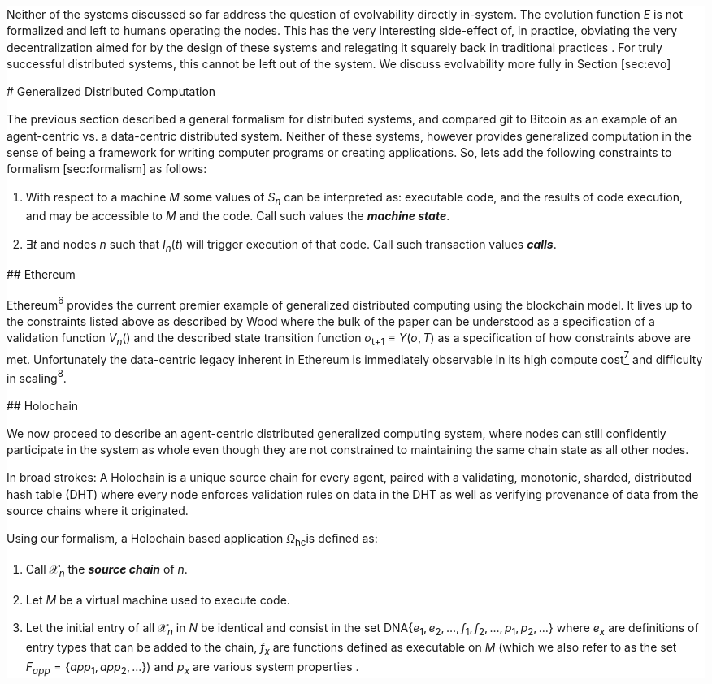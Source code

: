 <p>Neither of the systems discussed so far address the question of evolvability directly in-system. The evolution function <span class="math inline"><em>E</em></span> is not formalized and left to humans operating the nodes. This has the very interesting side-effect of, in practice, obviating the very decentralization aimed for by the design of these systems and relegating it squarely back in traditional practices <span class="citation"></span>. For truly successful distributed systems, this cannot be left out of the system. We discuss evolvability more fully in Section [sec:evo]</p>
# Generalized Distributed Computation
<p>The previous section described a general formalism for distributed systems, and compared git to Bitcoin as an example of an agent-centric vs. a data-centric distributed system. Neither of these systems, however provides generalized computation in the sense of being a framework for writing computer programs or creating applications. So, lets add the following constraints to formalism [sec:formalism] as follows:</p>
<ol>
<li><p>With respect to a machine <span class="math inline"><em>M</em></span> some values of <span class="math inline"><em>S</em><sub><em>n</em></sub></span> can be interpreted as: executable code, and the results of code execution, and may be accessible to <span class="math inline"><em>M</em></span> and the code. Call such values the <span><strong><em>machine state</em></strong></span>.</p></li>
<li><p><span class="math inline">∃<em>t</em></span> and nodes <span class="math inline"><em>n</em></span> such that <span class="math inline"><em>I</em><sub><em>n</em></sub>(<em>t</em>)</span> will trigger execution of that code. Call such transaction values <span><strong><em>calls</em></strong></span>.</p></li>
</ol>
## Ethereum
<p>Ethereum<a href="#fn6" class="footnoteRef" id="fnref6"><sup>6</sup></a> provides the current premier example of generalized distributed computing using the blockchain model. It lives up to the constraints listed above as described by Wood <span class="citation"></span> where the bulk of the paper can be understood as a specification of a validation function <span class="math inline"><em>V</em><sub><em>n</em></sub>()</span> and the described state transition function <span class="math inline"><em>σ</em><sub>t+1</sub> ≡ <em>Υ</em>(<em>σ</em>, <em>T</em>)</span> as a specification of how constraints above are met. Unfortunately the data-centric legacy inherent in Ethereum is immediately observable in its high compute cost<a href="#fn7" class="footnoteRef" id="fnref7"><sup>7</sup></a> and difficulty in scaling<a href="#fn8" class="footnoteRef" id="fnref8"><sup>8</sup></a>.</p>
## Holochain
<p>We now proceed to describe an agent-centric distributed generalized computing system, where nodes can still confidently participate in the system as whole even though they are not constrained to maintaining the same chain state as all other nodes.</p>
<p>In broad strokes: A Holochain is a unique source chain for every agent, paired with a validating, monotonic, sharded, distributed hash table (DHT) where every node enforces validation rules on data in the DHT as well as verifying provenance of data from the source chains where it originated.</p>
<p>Using our formalism, a Holochain based application <span><span class="math inline"><em>Ω</em><sub>hc</sub></span></span>is defined as:</p>
<ol>
<li><p>Call <span class="math inline">𝒳<sub><em>n</em></sub></span> the <span><strong><em>source chain</em></strong></span> of <span class="math inline"><em>n</em></span>.</p></li>
<li><p>Let <span class="math inline"><em>M</em></span> be a virtual machine used to execute code.</p></li>
<li><p>Let the initial entry of all <span class="math inline">𝒳<sub><em>n</em></sub></span> in <span class="math inline"><em>N</em></span> be identical and consist in the set <span><span class="math inline">DNA</span></span><span class="math inline">{<em>e</em><sub>1</sub>, <em>e</em><sub>2</sub>, …, <em>f</em><sub>1</sub>, <em>f</em><sub>2</sub>, …, <em>p</em><sub>1</sub>, <em>p</em><sub>2</sub>, …}</span> where <span class="math inline"><em>e</em><sub><em>x</em></sub></span> are definitions of entry types that can be added to the chain, <span class="math inline"><em>f</em><sub><em>x</em></sub></span> are functions defined as executable on <span class="math inline"><em>M</em></span> (which we also refer to as the set <span class="math inline"><em>F</em><sub><em>a</em><em>p</em><em>p</em></sub> = {<em>a</em><em>p</em><em>p</em><sub>1</sub>, <em>a</em><em>p</em><em>p</em><sub>2</sub>, …}</span>) and <span class="math inline"><em>p</em><sub><em>x</em></sub></span> are various system properties .</p></li>